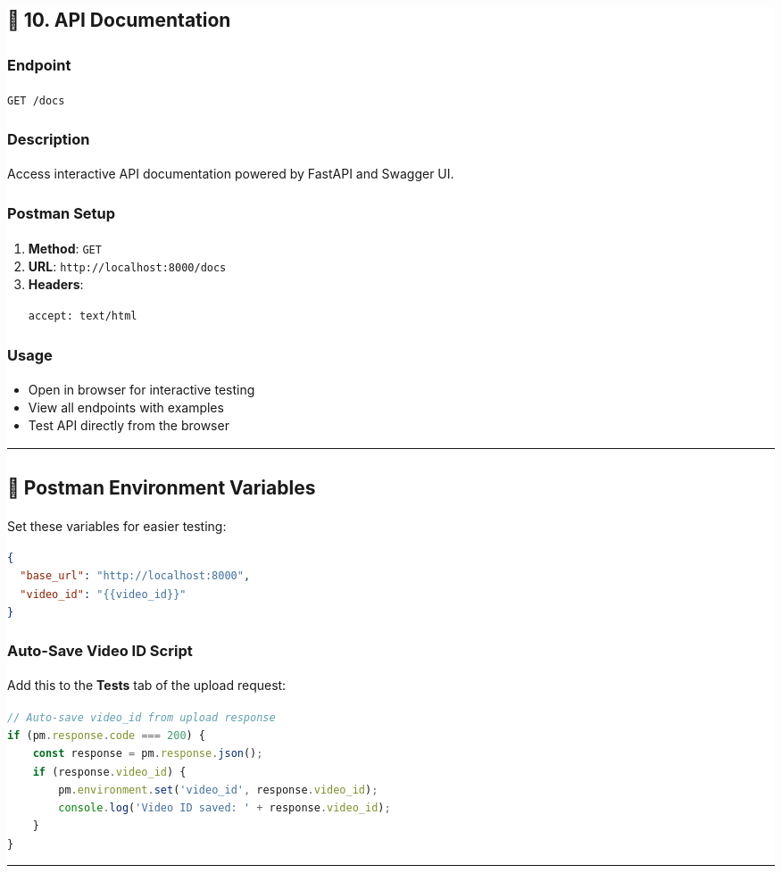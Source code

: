 ## 📖 **10. API Documentation**

### **Endpoint**
```
GET /docs
```

### **Description**
Access interactive API documentation powered by FastAPI and Swagger UI.

### **Postman Setup**
1. **Method**: `GET`
2. **URL**: `http://localhost:8000/docs`
3. **Headers**:
   ```
   accept: text/html
   ```

### **Usage**
- Open in browser for interactive testing
- View all endpoints with examples
- Test API directly from the browser

---

## 🔧 **Postman Environment Variables**

Set these variables for easier testing:

```json
{
  "base_url": "http://localhost:8000",
  "video_id": "{{video_id}}"
}
```

### **Auto-Save Video ID Script**
Add this to the **Tests** tab of the upload request:

```javascript
// Auto-save video_id from upload response
if (pm.response.code === 200) {
    const response = pm.response.json();
    if (response.video_id) {
        pm.environment.set('video_id', response.video_id);
        console.log('Video ID saved: ' + response.video_id);
    }
}
```

---
